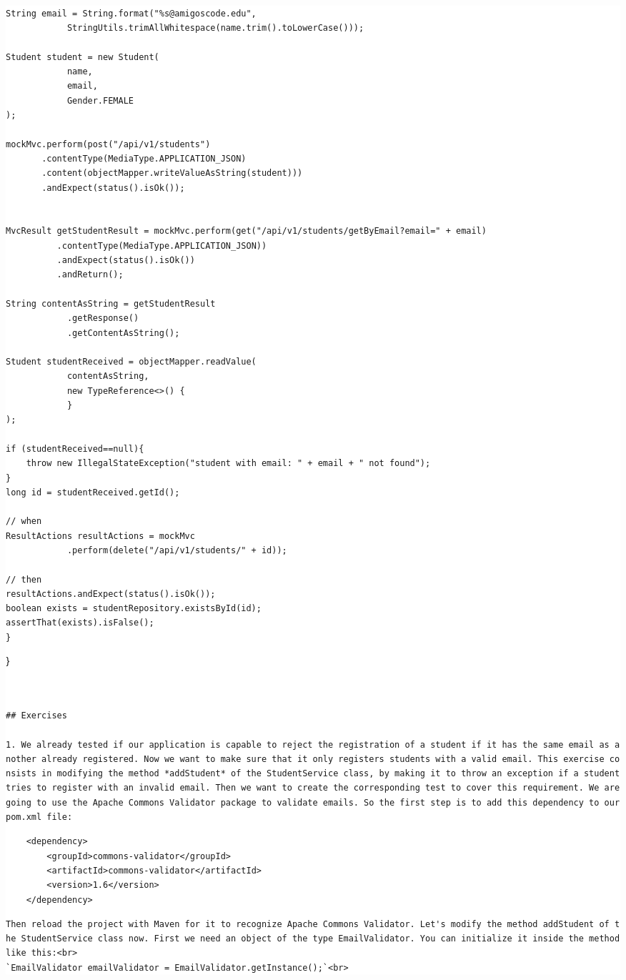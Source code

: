     String email = String.format("%s@amigoscode.edu",
                StringUtils.trimAllWhitespace(name.trim().toLowerCase()));

    Student student = new Student(
                name,
                email,
                Gender.FEMALE
    );

    mockMvc.perform(post("/api/v1/students")
           .contentType(MediaType.APPLICATION_JSON)
           .content(objectMapper.writeValueAsString(student)))
           .andExpect(status().isOk());


    MvcResult getStudentResult = mockMvc.perform(get("/api/v1/students/getByEmail?email=" + email)
              .contentType(MediaType.APPLICATION_JSON))
              .andExpect(status().isOk())
              .andReturn();

    String contentAsString = getStudentResult
                .getResponse()
                .getContentAsString();

    Student studentReceived = objectMapper.readValue(
                contentAsString,
                new TypeReference<>() {
                }
    );

    if (studentReceived==null){
        throw new IllegalStateException("student with email: " + email + " not found");
    }
    long id = studentReceived.getId();

    // when
    ResultActions resultActions = mockMvc
                .perform(delete("/api/v1/students/" + id));

    // then
    resultActions.andExpect(status().isOk());
    boolean exists = studentRepository.existsById(id);
    assertThat(exists).isFalse();
    }
  }
```
    

## Exercises 

1. We already tested if our application is capable to reject the registration of a student if it has the same email as another already registered. Now we want to make sure that it only registers students with a valid email. This exercise consists in modifying the method *addStudent* of the StudentService class, by making it to throw an exception if a student tries to register with an invalid email. Then we want to create the corresponding test to cover this requirement. We are going to use the Apache Commons Validator package to validate emails. So the first step is to add this dependency to our pom.xml file:
```
		<dependency>
			<groupId>commons-validator</groupId>
			<artifactId>commons-validator</artifactId>
			<version>1.6</version>
		</dependency>
```
Then reload the project with Maven for it to recognize Apache Commons Validator. Let's modify the method addStudent of the StudentService class now. First we need an object of the type EmailValidator. You can initialize it inside the method like this:<br>
`EmailValidator emailValidator = EmailValidator.getInstance();`<br>
```